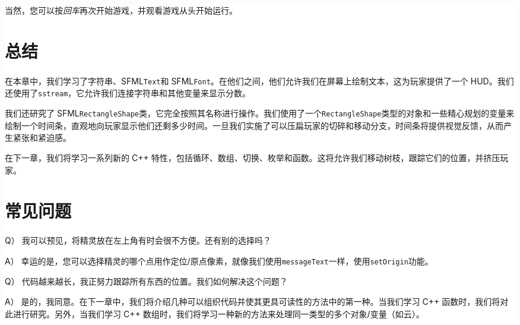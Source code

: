 当然，您可以按*回车*再次开始游戏，并观看游戏从头开始运行。

# 总结

在本章中，我们学习了字符串、SFML`Text`和 SFML`Font`。在他们之间，他们允许我们在屏幕上绘制文本，这为玩家提供了一个 HUD。我们还使用了`sstream`，它允许我们连接字符串和其他变量来显示分数。

我们还研究了 SFML`RectangleShape`类，它完全按照其名称进行操作。我们使用了一个`RectangleShape`类型的对象和一些精心规划的变量来绘制一个时间条，直观地向玩家显示他们还剩多少时间。一旦我们实施了可以压扁玩家的切碎和移动分支，时间条将提供视觉反馈，从而产生紧张和紧迫感。

在下一章，我们将学习一系列新的 C++ 特性，包括循环、数组、切换、枚举和函数。这将允许我们移动树枝，跟踪它们的位置，并挤压玩家。

# 常见问题

Q） 我可以预见，将精灵放在左上角有时会很不方便。还有别的选择吗？

A） 幸运的是，您可以选择精灵的哪个点用作定位/原点像素，就像我们使用`messageText`一样，使用`setOrigin`功能。

Q） 代码越来越长，我正努力跟踪所有东西的位置。我们如何解决这个问题？

A） 是的，我同意。在下一章中，我们将介绍几种可以组织代码并使其更具可读性的方法中的第一种。当我们学习 C++ 函数时，我们将对此进行研究。另外，当我们学习 C++ 数组时，我们将学习一种新的方法来处理同一类型的多个对象/变量（如云）。